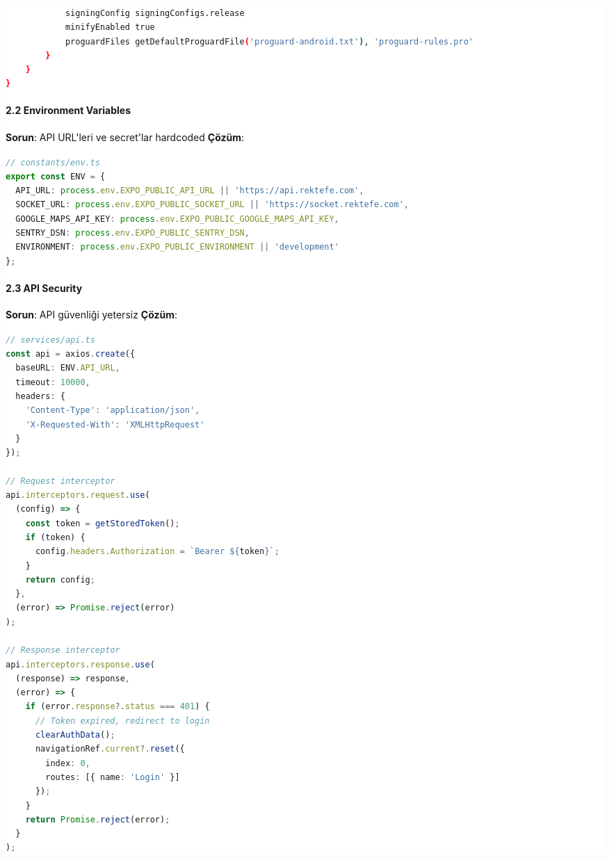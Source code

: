 ```bash
            signingConfig signingConfigs.release
            minifyEnabled true
            proguardFiles getDefaultProguardFile('proguard-android.txt'), 'proguard-rules.pro'
        }
    }
}
```

#### 2.2 Environment Variables
**Sorun**: API URL'leri ve secret'lar hardcoded
**Çözüm**:
```typescript
// constants/env.ts
export const ENV = {
  API_URL: process.env.EXPO_PUBLIC_API_URL || 'https://api.rektefe.com',
  SOCKET_URL: process.env.EXPO_PUBLIC_SOCKET_URL || 'https://socket.rektefe.com',
  GOOGLE_MAPS_API_KEY: process.env.EXPO_PUBLIC_GOOGLE_MAPS_API_KEY,
  SENTRY_DSN: process.env.EXPO_PUBLIC_SENTRY_DSN,
  ENVIRONMENT: process.env.EXPO_PUBLIC_ENVIRONMENT || 'development'
};
```

#### 2.3 API Security
**Sorun**: API güvenliği yetersiz
**Çözüm**:
```typescript
// services/api.ts
const api = axios.create({
  baseURL: ENV.API_URL,
  timeout: 10000,
  headers: {
    'Content-Type': 'application/json',
    'X-Requested-With': 'XMLHttpRequest'
  }
});

// Request interceptor
api.interceptors.request.use(
  (config) => {
    const token = getStoredToken();
    if (token) {
      config.headers.Authorization = `Bearer ${token}`;
    }
    return config;
  },
  (error) => Promise.reject(error)
);

// Response interceptor
api.interceptors.response.use(
  (response) => response,
  (error) => {
    if (error.response?.status === 401) {
      // Token expired, redirect to login
      clearAuthData();
      navigationRef.current?.reset({
        index: 0,
        routes: [{ name: 'Login' }]
      });
    }
    return Promise.reject(error);
  }
);
```
